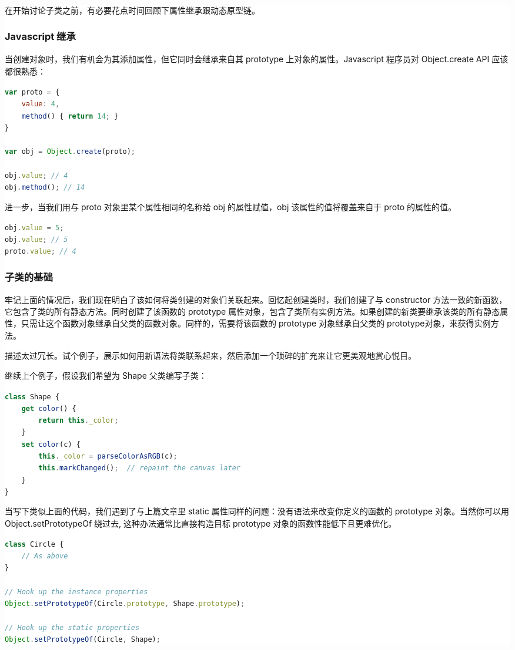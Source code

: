 在开始讨论子类之前，有必要花点时间回顾下属性继承跟动态原型链。  

### Javascript 继承  

当创建对象时，我们有机会为其添加属性，但它同时会继承来自其 prototype 上对象的属性。Javascript 程序员对 Object.create API 应该都很熟悉：  

```javascript
var proto = {
    value: 4,
    method() { return 14; }
}

var obj = Object.create(proto);

obj.value; // 4
obj.method(); // 14  
```
    
进一步，当我们用与 proto 对象里某个属性相同的名称给 obj 的属性赋值，obj 该属性的值将覆盖来自于 proto 的属性的值。

```javascript
obj.value = 5;
obj.value; // 5
proto.value; // 4  
```
    
### 子类的基础  

牢记上面的情况后，我们现在明白了该如何将类创建的对象们关联起来。回忆起创建类时，我们创建了与 constructor 方法一致的新函数，它包含了类的所有静态方法。同时创建了该函数的 prototype 属性对象，包含了类所有实例方法。如果创建的新类要继承该类的所有静态属性，只需让这个函数对象继承自父类的函数对象。同样的，需要将该函数的 prototype 对象继承自父类的 prototype对象，来获得实例方法。  

描述太过冗长。试个例子，展示如何用新语法将类联系起来，然后添加一个琐碎的扩充来让它更美观地赏心悦目。  

继续上个例子，假设我们希望为 Shape 父类编写子类：  

```javascript
class Shape {
    get color() {
        return this._color;
    }
    set color(c) {
        this._color = parseColorAsRGB(c);
        this.markChanged();  // repaint the canvas later
    }
}
```

当写下类似上面的代码，我们遇到了与上篇文章里 static 属性同样的问题：没有语法来改变你定义的函数的 prototype 对象。当然你可以用 Object.setPrototypeOf 绕过去, 这种办法通常比直接构造目标 prototype 对象的函数性能低下且更难优化。  

```javascript
class Circle {
    // As above
}

// Hook up the instance properties
Object.setPrototypeOf(Circle.prototype, Shape.prototype);

// Hook up the static properties
Object.setPrototypeOf(Circle, Shape);
```
    